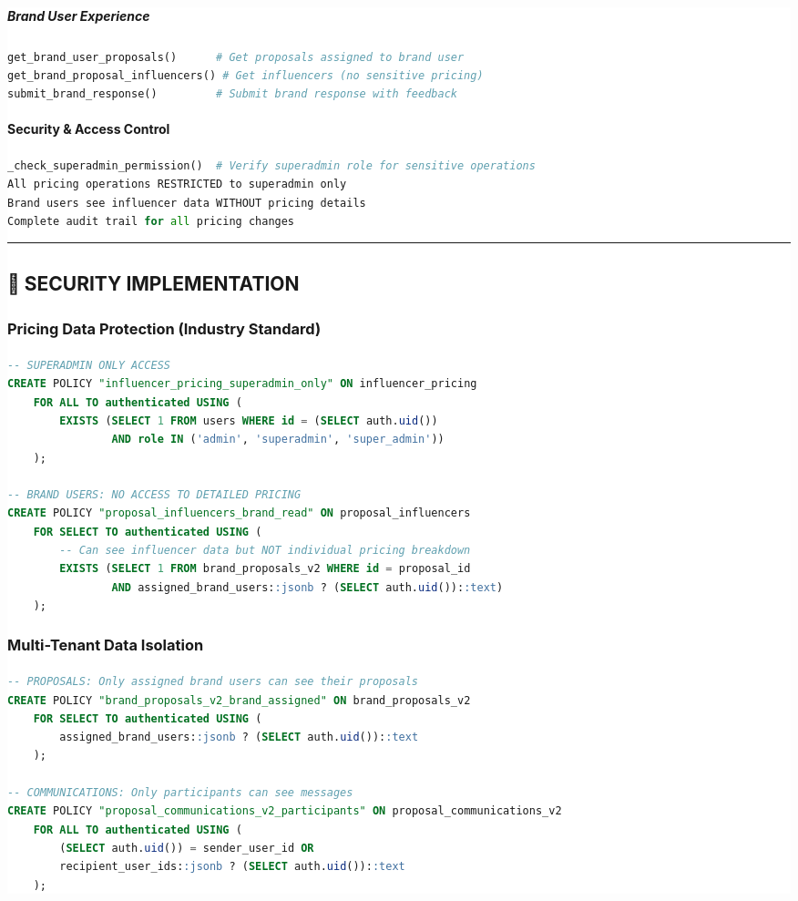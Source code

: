 ##### **Brand User Experience**
```python
get_brand_user_proposals()      # Get proposals assigned to brand user
get_brand_proposal_influencers() # Get influencers (no sensitive pricing)
submit_brand_response()         # Submit brand response with feedback
```

#### **Security & Access Control**
```python
_check_superadmin_permission()  # Verify superadmin role for sensitive operations
All pricing operations RESTRICTED to superadmin only
Brand users see influencer data WITHOUT pricing details
Complete audit trail for all pricing changes
```

---

## 🔐 **SECURITY IMPLEMENTATION**

### **Pricing Data Protection (Industry Standard)**
```sql
-- SUPERADMIN ONLY ACCESS
CREATE POLICY "influencer_pricing_superadmin_only" ON influencer_pricing
    FOR ALL TO authenticated USING (
        EXISTS (SELECT 1 FROM users WHERE id = (SELECT auth.uid()) 
                AND role IN ('admin', 'superadmin', 'super_admin'))
    );

-- BRAND USERS: NO ACCESS TO DETAILED PRICING
CREATE POLICY "proposal_influencers_brand_read" ON proposal_influencers
    FOR SELECT TO authenticated USING (
        -- Can see influencer data but NOT individual pricing breakdown
        EXISTS (SELECT 1 FROM brand_proposals_v2 WHERE id = proposal_id 
                AND assigned_brand_users::jsonb ? (SELECT auth.uid())::text)
    );
```

### **Multi-Tenant Data Isolation**
```sql
-- PROPOSALS: Only assigned brand users can see their proposals
CREATE POLICY "brand_proposals_v2_brand_assigned" ON brand_proposals_v2
    FOR SELECT TO authenticated USING (
        assigned_brand_users::jsonb ? (SELECT auth.uid())::text
    );

-- COMMUNICATIONS: Only participants can see messages
CREATE POLICY "proposal_communications_v2_participants" ON proposal_communications_v2
    FOR ALL TO authenticated USING (
        (SELECT auth.uid()) = sender_user_id OR
        recipient_user_ids::jsonb ? (SELECT auth.uid())::text
    );
```
